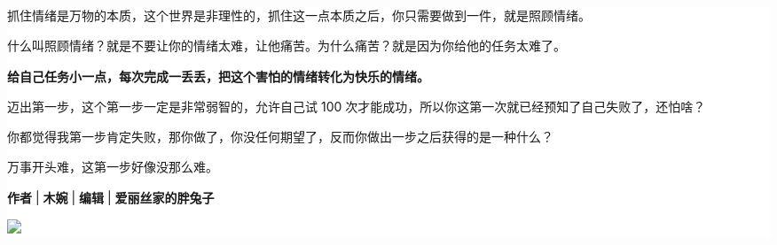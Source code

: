 抓住情绪是万物的本质，这个世界是非理性的，抓住这一点本质之后，你只需要做到一件，就是照顾情绪。

什么叫照顾情绪？就是不要让你的情绪太难，让他痛苦。为什么痛苦？就是因为你给他的任务太难了。

**给自己任务小一点，每次完成一丢丢，把这个害怕的情绪转化为快乐的情绪。** 

迈出第一步，这个第一步一定是非常弱智的，允许自己试 100 次才能成功，所以你这第一次就已经预知了自己失败了，还怕啥？

你都觉得我第一步肯定失败，那你做了，你没任何期望了，反而你做出一步之后获得的是一种什么？

万事开头难，这第一步好像没那么难。

**作者** | **木婉** | **编辑** | **爱丽丝家的胖兔子**

********![](https://mmbiz.qpic.cn/mmbiz_jpg/XSU5z0gK186e1eRAIqS4J1HPusJkawAMcYp7OqfibjMYzldwzmGQmaGR3ZVYU1xvoZPu2nhAQxx3ibu4Cpib86jjg/640?wx_fmt=jpeg&wxfrom=5&wx_lazy=1&wx_co=1)********